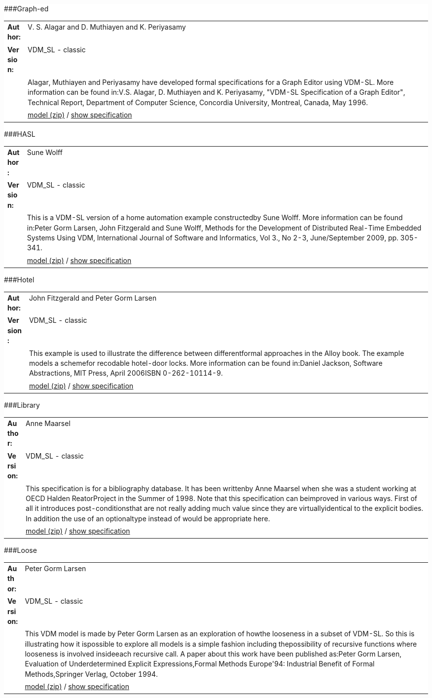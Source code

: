 
###Graph-ed

| | |
|------|-------|
|**Author:**|V. S. Alagar and D. Muthiayen and K. Periyasamy|
|**Version:**|VDM_SL - classic|
||Alagar, Muthiayen and Periyasamy have developed formal specifications for a Graph Editor using VDM-SL. More information can be found in:V.S. Alagar, D. Muthiayen and K. Periyasamy, "VDM-SL Specification of a Graph Editor", Technical Report, Department of Computer Science, Concordia University, Montreal, Canada, May 1996. |
||<a href="graph-edSL/Graph-ed.zip">model (zip)</a>  / <a href="graph-edSL/index.html">show specification</a>|


###HASL

| | |
|------|-------|
|**Author:**|Sune Wolff|
|**Version:**|VDM_SL - classic|
||This is a VDM-SL version of a home automation example constructedby Sune Wolff. More information can be found in:Peter Gorm Larsen, John Fitzgerald and Sune Wolff, Methods for the Development of Distributed Real-Time Embedded Systems Using VDM, International Journal of Software and Informatics, Vol 3., No 2-3, June/September 2009, pp. 305-341. |
||<a href="HASLSL/HASL.zip">model (zip)</a>  / <a href="HASLSL/index.html">show specification</a>|


###Hotel

| | |
|------|-------|
|**Author:**|John Fitzgerald and Peter Gorm Larsen|
|**Version:**|VDM_SL - classic|
||This example is used to illustrate the difference between differentformal approaches in the Alloy book. The example models a schemefor recodable hotel-door locks. More information can be found in:Daniel Jackson, Software Abstractions, MIT Press, April 2006ISBN 0-262-10114-9.|
||<a href="hotelSL/Hotel.zip">model (zip)</a>  / <a href="hotelSL/index.html">show specification</a>|


###Library

| | |
|------|-------|
|**Author:**|Anne Maarsel|
|**Version:**|VDM_SL - classic|
||This specification is for a bibliography database. It has been writtenby Anne Maarsel when she was a student working at OECD Halden ReatorProject in the Summer of 1998. Note that this specification can beimproved in various ways. First of all it introduces post-conditionsthat are not really adding much value since they are virtuallyidentical to the explicit bodies. In addition the use of an optionaltype instead of <nil> would be appropriate here.|
||<a href="librarySL/Library.zip">model (zip)</a>  / <a href="librarySL/index.html">show specification</a>|


###Loose

| | |
|------|-------|
|**Author:**|Peter Gorm Larsen|
|**Version:**|VDM_SL - classic|
||This VDM model is made by Peter Gorm Larsen as an exploration of howthe looseness in a subset of VDM-SL. So this is illustrating how it ispossible to explore all models is a simple fashion including thepossibility of recursive functions where looseness is involved insideeach recursive call. A paper about this work have been published as:Peter Gorm Larsen, Evaluation of Underdetermined Explicit Expressions,Formal Methods Europe'94: Industrial Benefit of Formal Methods,Springer Verlag, October 1994.|
||<a href="looseSL/Loose.zip">model (zip)</a>  / <a href="looseSL/index.html">show specification</a>|
